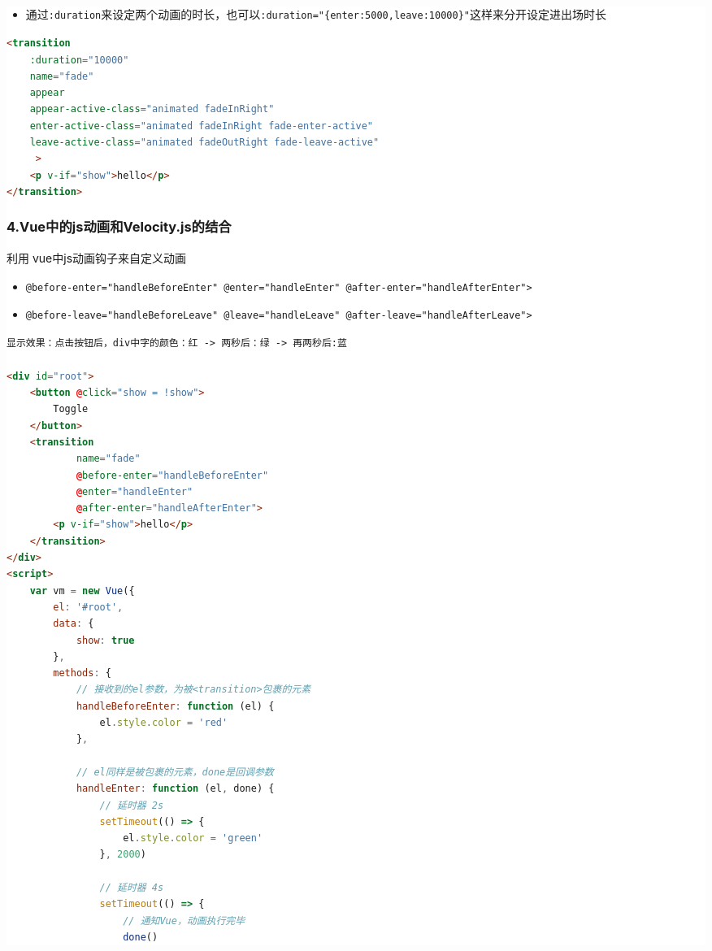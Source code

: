- 通过`:duration`来设定两个动画的时长，也可以`:duration="{enter:5000,leave:10000}"`这样来分开设定进出场时长

```html
<transition
	:duration="10000"
	name="fade"
    appear
    appear-active-class="animated fadeInRight"
    enter-active-class="animated fadeInRight fade-enter-active"
   	leave-active-class="animated fadeOutRight fade-leave-active"
     >
    <p v-if="show">hello</p>
</transition>
```



### 4.Vue中的js动画和Velocity.js的结合

利用 vue中js动画钩子来自定义动画

- `@before-enter="handleBeforeEnter"
  @enter="handleEnter"
  @after-enter="handleAfterEnter">`

- `@before-leave="handleBeforeLeave"
  @leave="handleLeave"
  @after-leave="handleAfterLeave">`

```html
显示效果：点击按钮后，div中字的颜色：红 -> 两秒后：绿 -> 再两秒后:蓝

<div id="root">
    <button @click="show = !show">
        Toggle
    </button>
    <transition
            name="fade"
            @before-enter="handleBeforeEnter"
            @enter="handleEnter"
            @after-enter="handleAfterEnter">
        <p v-if="show">hello</p>
    </transition>
</div>
<script>
    var vm = new Vue({
        el: '#root',
        data: {
            show: true
        },
        methods: {
            // 接收到的el参数，为被<transition>包裹的元素
            handleBeforeEnter: function (el) {
                el.style.color = 'red'
            },

            // el同样是被包裹的元素，done是回调参数
            handleEnter: function (el, done) {
                // 延时器 2s
                setTimeout(() => {
                    el.style.color = 'green'
                }, 2000)
                
                // 延时器 4s
                setTimeout(() => {
                    // 通知Vue，动画执行完毕
                    done()
```